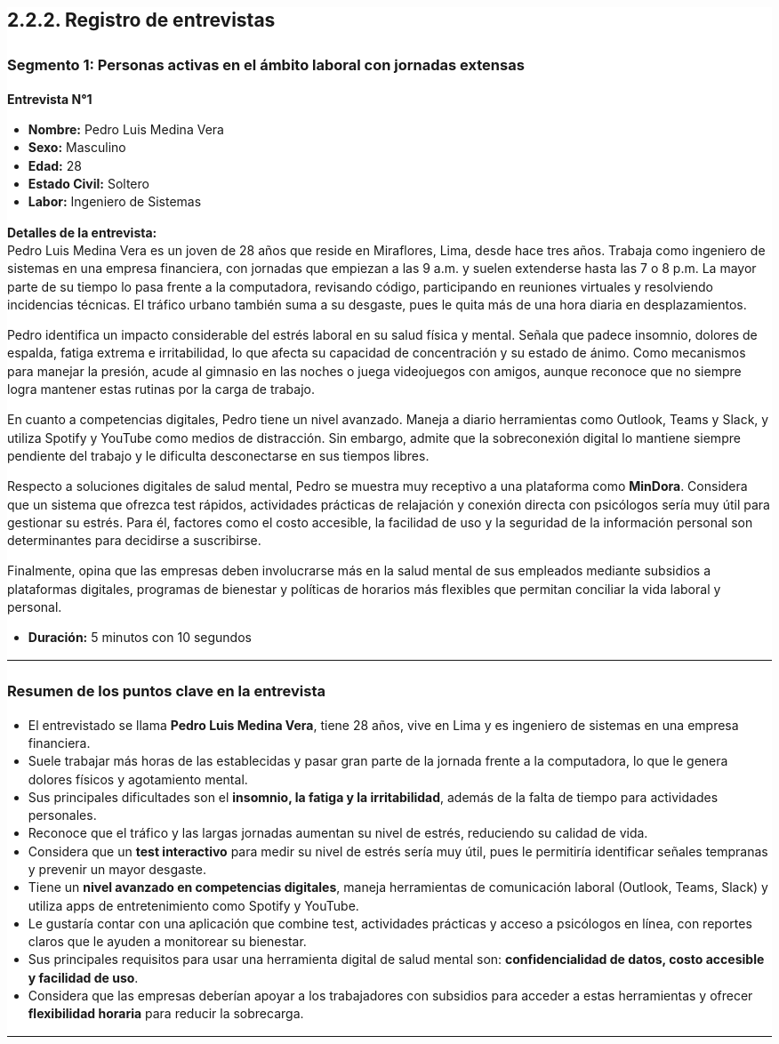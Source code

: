 ## 2.2.2. Registro de entrevistas

### Segmento 1: Personas activas en el ámbito laboral con jornadas extensas  

**Entrevista N°1**  

- **Nombre:** Pedro Luis Medina Vera  
- **Sexo:** Masculino  
- **Edad:** 28  
- **Estado Civil:** Soltero  
- **Labor:** Ingeniero de Sistemas  

**Detalles de la entrevista:**  
Pedro Luis Medina Vera es un joven de 28 años que reside en Miraflores, Lima, desde hace tres años. Trabaja como ingeniero de sistemas en una empresa financiera, con jornadas que empiezan a las 9 a.m. y suelen extenderse hasta las 7 o 8 p.m. La mayor parte de su tiempo lo pasa frente a la computadora, revisando código, participando en reuniones virtuales y resolviendo incidencias técnicas. El tráfico urbano también suma a su desgaste, pues le quita más de una hora diaria en desplazamientos.  

Pedro identifica un impacto considerable del estrés laboral en su salud física y mental. Señala que padece insomnio, dolores de espalda, fatiga extrema e irritabilidad, lo que afecta su capacidad de concentración y su estado de ánimo. Como mecanismos para manejar la presión, acude al gimnasio en las noches o juega videojuegos con amigos, aunque reconoce que no siempre logra mantener estas rutinas por la carga de trabajo.  

En cuanto a competencias digitales, Pedro tiene un nivel avanzado. Maneja a diario herramientas como Outlook, Teams y Slack, y utiliza Spotify y YouTube como medios de distracción. Sin embargo, admite que la sobreconexión digital lo mantiene siempre pendiente del trabajo y le dificulta desconectarse en sus tiempos libres.  

Respecto a soluciones digitales de salud mental, Pedro se muestra muy receptivo a una plataforma como **MinDora**. Considera que un sistema que ofrezca test rápidos, actividades prácticas de relajación y conexión directa con psicólogos sería muy útil para gestionar su estrés. Para él, factores como el costo accesible, la facilidad de uso y la seguridad de la información personal son determinantes para decidirse a suscribirse.  

Finalmente, opina que las empresas deben involucrarse más en la salud mental de sus empleados mediante subsidios a plataformas digitales, programas de bienestar y políticas de horarios más flexibles que permitan conciliar la vida laboral y personal.  

- **Duración:** 5 minutos con 10 segundos  

---

### Resumen de los puntos clave en la entrevista  

- El entrevistado se llama **Pedro Luis Medina Vera**, tiene 28 años, vive en Lima y es ingeniero de sistemas en una empresa financiera.  
- Suele trabajar más horas de las establecidas y pasar gran parte de la jornada frente a la computadora, lo que le genera dolores físicos y agotamiento mental.  
- Sus principales dificultades son el **insomnio, la fatiga y la irritabilidad**, además de la falta de tiempo para actividades personales.  
- Reconoce que el tráfico y las largas jornadas aumentan su nivel de estrés, reduciendo su calidad de vida.  
- Considera que un **test interactivo** para medir su nivel de estrés sería muy útil, pues le permitiría identificar señales tempranas y prevenir un mayor desgaste.  
- Tiene un **nivel avanzado en competencias digitales**, maneja herramientas de comunicación laboral (Outlook, Teams, Slack) y utiliza apps de entretenimiento como Spotify y YouTube.  
- Le gustaría contar con una aplicación que combine test, actividades prácticas y acceso a psicólogos en línea, con reportes claros que le ayuden a monitorear su bienestar.  
- Sus principales requisitos para usar una herramienta digital de salud mental son: **confidencialidad de datos, costo accesible y facilidad de uso**.  
- Considera que las empresas deberían apoyar a los trabajadores con subsidios para acceder a estas herramientas y ofrecer **flexibilidad horaria** para reducir la sobrecarga.
---